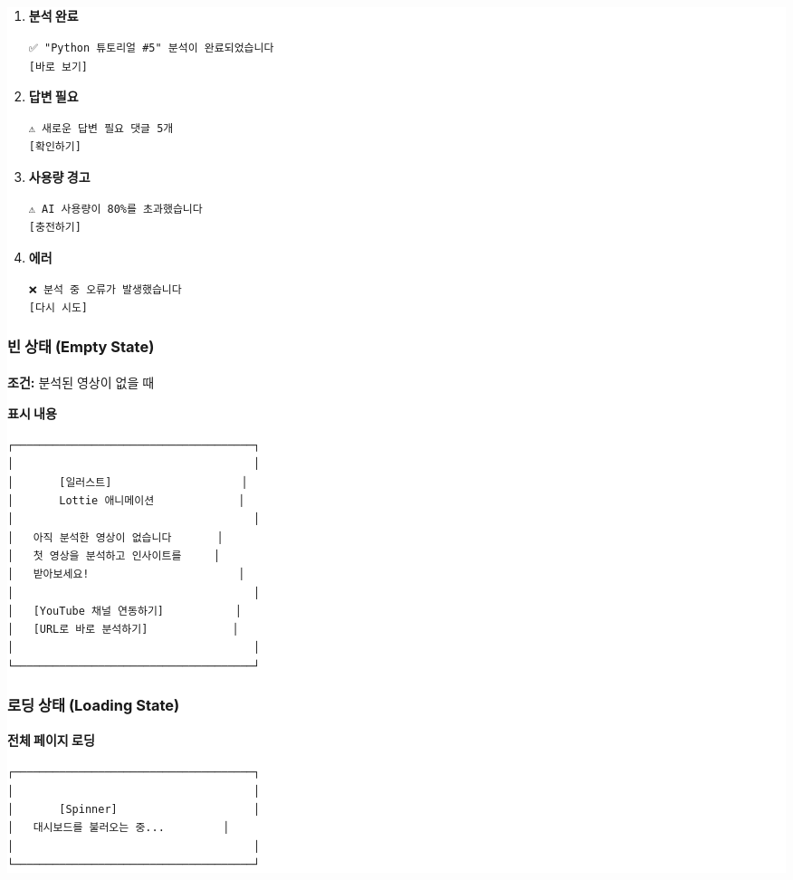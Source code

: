 1. **분석 완료**
   ```
   ✅ "Python 튜토리얼 #5" 분석이 완료되었습니다
   [바로 보기]
   ```

2. **답변 필요**
   ```
   ⚠️ 새로운 답변 필요 댓글 5개
   [확인하기]
   ```

3. **사용량 경고**
   ```
   ⚠️ AI 사용량이 80%를 초과했습니다
   [충전하기]
   ```

4. **에러**
   ```
   ❌ 분석 중 오류가 발생했습니다
   [다시 시도]
   ```

### 빈 상태 (Empty State)

**조건:** 분석된 영상이 없을 때

**표시 내용**
```
┌─────────────────────────────────────┐
│                                     │
│       [일러스트]                    │
│       Lottie 애니메이션             │
│                                     │
│   아직 분석한 영상이 없습니다       │
│   첫 영상을 분석하고 인사이트를     │
│   받아보세요!                       │
│                                     │
│   [YouTube 채널 연동하기]           │
│   [URL로 바로 분석하기]             │
│                                     │
└─────────────────────────────────────┘
```

### 로딩 상태 (Loading State)

**전체 페이지 로딩**
```
┌─────────────────────────────────────┐
│                                     │
│       [Spinner]                     │
│   대시보드를 불러오는 중...         │
│                                     │
└─────────────────────────────────────┘
```
